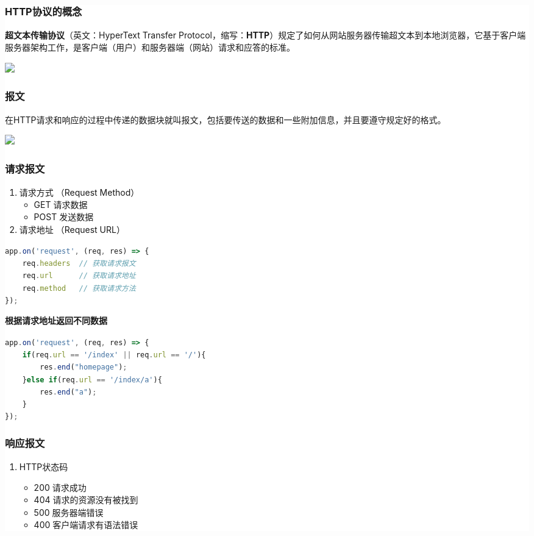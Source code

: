 ### HTTP协议的概念

**超文本传输协议**（英文：HyperText Transfer Protocol，缩写：**HTTP**）规定了如何从网站服务器传输超文本到本地浏览器，它基于客户端服务器架构工作，是客户端（用户）和服务器端（网站）请求和应答的标准。



![](https://gitee.com/QiJieH/blog-image-bed/raw/master//20200824172520.png)



### 报文

在HTTP请求和响应的过程中传递的数据块就叫报文，包括要传送的数据和一些附加信息，并且要遵守规定好的格式。



![](https://gitee.com/QiJieH/blog-image-bed/raw/master//20200824172819.png)





### 请求报文

1. 请求方式 （Request Method）
   - GET   请求数据
   - POST  发送数据
2. 请求地址 （Request URL）

```js
app.on('request', (req, res) => {
    req.headers  // 获取请求报文
    req.url      // 获取请求地址
    req.method   // 获取请求方法
});
```



**根据请求地址返回不同数据**

```js
app.on('request', (req, res) => {
    if(req.url == '/index' || req.url == '/'){
        res.end("homepage");
    }else if(req.url == '/index/a'){
        res.end("a");
    }
});
```



### 响应报文

1. HTTP状态码

   - 200 请求成功
   - 404 请求的资源没有被找到
   - 500 服务器端错误
   - 400 客户端请求有语法错误
